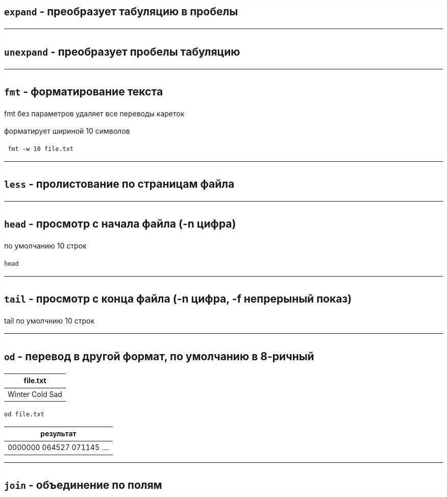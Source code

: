 ## __`expand`__ - преобразует табуляцию в пробелы

---
## __`unexpand`__ - преобразует пробелы табуляцию

---
## __`fmt`__ - форматирование текста

fmt без параметров удаляет все переводы кареток
 
 форматирует шириной 10 символов
```shell
 fmt -w 10 file.txt
```

---
## __`less`__ - пролистование по страницам файла

---
## __`head`__ - просмотр с начала файла (-n цифра)

по умолчанию 10 строк
```shell
head
```

---
## __`tail`__ - просмотр с конца файла (-n цифра, -f непрерыный показ)
tail по умолчнию 10 строк

---
## __`od`__ - перевод в другой формат, по умолчанию в 8-ричный

|file.txt       |
|--------|
|Winter Cold Sad|

```shell
od file.txt
```

|результат                 |
|------------|
|0000000 064527 071145 ....|

---
## __`join`__ - объединение по полям

